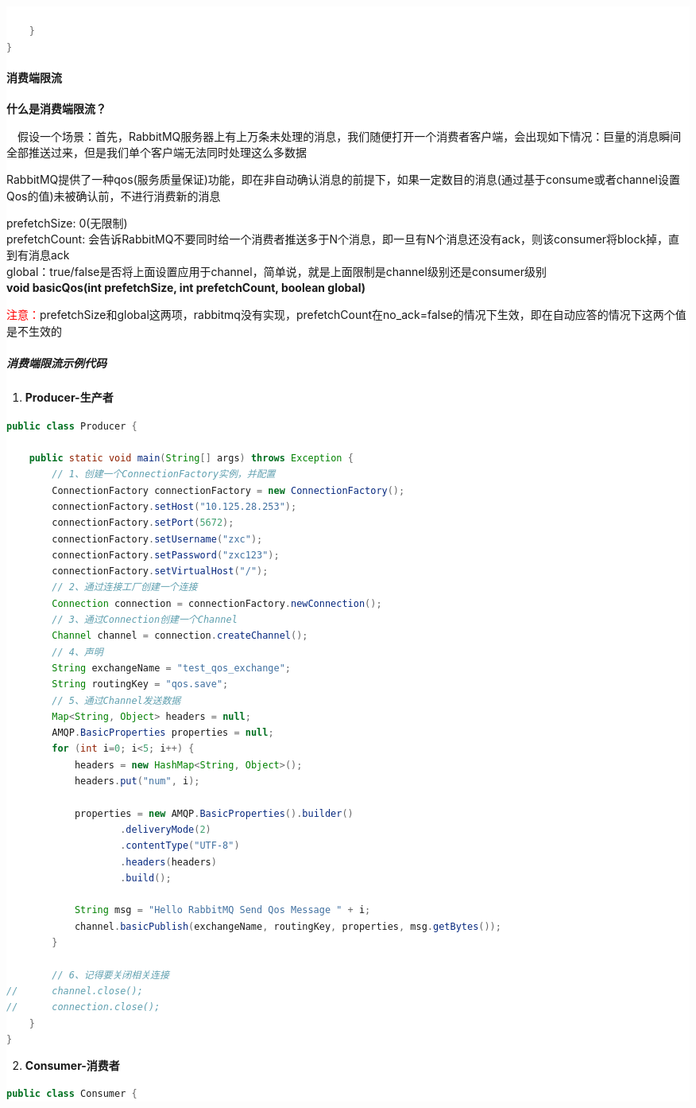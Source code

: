 ```java
		
	}
}
```

#### 消费端限流
**什么是消费端限流？**

&emsp;假设一个场景：首先，RabbitMQ服务器上有上万条未处理的消息，我们随便打开一个消费者客户端，会出现如下情况：巨量的消息瞬间全部推送过来，但是我们单个客户端无法同时处理这么多数据

RabbitMQ提供了一种qos(服务质量保证)功能，即在非自动确认消息的前提下，如果一定数目的消息(通过基于consume或者channel设置Qos的值)未被确认前，不进行消费新的消息

prefetchSize: 0(无限制)  
prefetchCount: 会告诉RabbitMQ不要同时给一个消费者推送多于N个消息，即一旦有N个消息还没有ack，则该consumer将block掉，直到有消息ack  
global：true/false是否将上面设置应用于channel，简单说，就是上面限制是channel级别还是consumer级别  
**void basicQos(int prefetchSize, int prefetchCount, boolean global)**

<font color=red>注意：</font>prefetchSize和global这两项，rabbitmq没有实现，prefetchCount在no_ack=false的情况下生效，即在自动应答的情况下这两个值是不生效的

##### 消费端限流示例代码
1. **Producer-生产者**
```java
public class Producer {

	public static void main(String[] args) throws Exception {
		// 1、创建一个ConnectionFactory实例，并配置
		ConnectionFactory connectionFactory = new ConnectionFactory();
		connectionFactory.setHost("10.125.28.253");
		connectionFactory.setPort(5672);
		connectionFactory.setUsername("zxc");
		connectionFactory.setPassword("zxc123");
		connectionFactory.setVirtualHost("/");
		// 2、通过连接工厂创建一个连接
		Connection connection = connectionFactory.newConnection();
		// 3、通过Connection创建一个Channel
		Channel channel = connection.createChannel();
		// 4、声明
		String exchangeName = "test_qos_exchange";
		String routingKey = "qos.save";
		// 5、通过Channel发送数据
		Map<String, Object> headers = null;
		AMQP.BasicProperties properties = null;
		for (int i=0; i<5; i++) {
			headers = new HashMap<String, Object>();
			headers.put("num", i);
			
			properties = new AMQP.BasicProperties().builder()
					.deliveryMode(2)
					.contentType("UTF-8")
					.headers(headers)
					.build();
			
			String msg = "Hello RabbitMQ Send Qos Message " + i;
			channel.basicPublish(exchangeName, routingKey, properties, msg.getBytes());
		}
		
		// 6、记得要关闭相关连接
//		channel.close();
//		connection.close();
	}
}
```
2. **Consumer-消费者**
```java
public class Consumer {
```